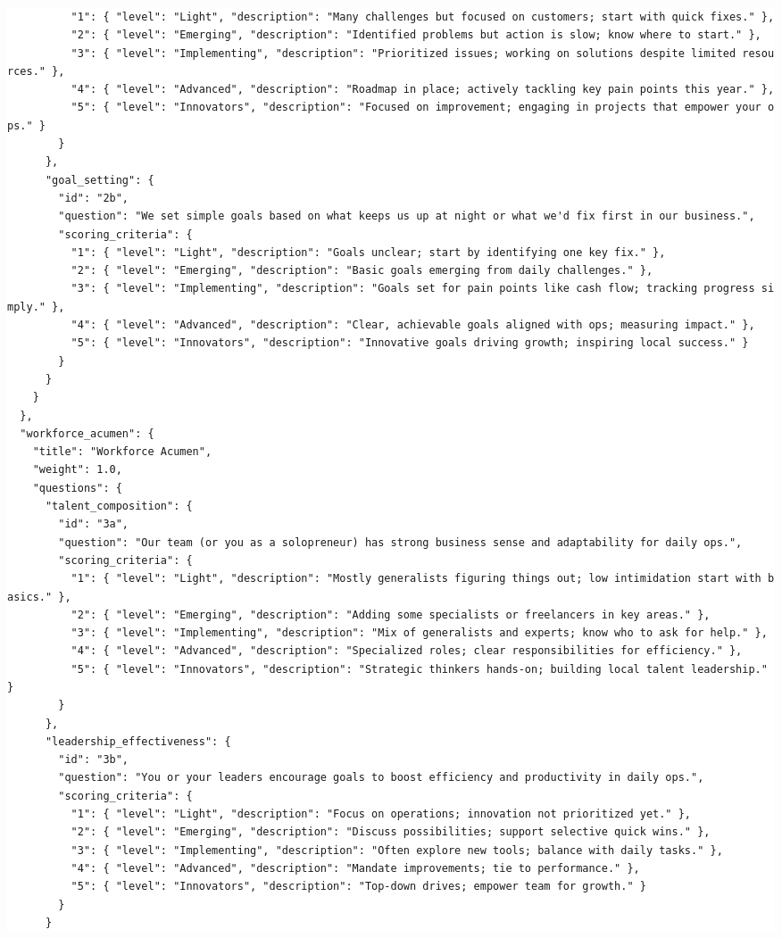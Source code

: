               "1": { "level": "Light", "description": "Many challenges but focused on customers; start with quick fixes." },
              "2": { "level": "Emerging", "description": "Identified problems but action is slow; know where to start." },
              "3": { "level": "Implementing", "description": "Prioritized issues; working on solutions despite limited resources." },
              "4": { "level": "Advanced", "description": "Roadmap in place; actively tackling key pain points this year." },
              "5": { "level": "Innovators", "description": "Focused on improvement; engaging in projects that empower your ops." }
            }
          },
          "goal_setting": {
            "id": "2b",
            "question": "We set simple goals based on what keeps us up at night or what we'd fix first in our business.",
            "scoring_criteria": {
              "1": { "level": "Light", "description": "Goals unclear; start by identifying one key fix." },
              "2": { "level": "Emerging", "description": "Basic goals emerging from daily challenges." },
              "3": { "level": "Implementing", "description": "Goals set for pain points like cash flow; tracking progress simply." },
              "4": { "level": "Advanced", "description": "Clear, achievable goals aligned with ops; measuring impact." },
              "5": { "level": "Innovators", "description": "Innovative goals driving growth; inspiring local success." }
            }
          }
        }
      },
      "workforce_acumen": {
        "title": "Workforce Acumen",
        "weight": 1.0,
        "questions": {
          "talent_composition": {
            "id": "3a",
            "question": "Our team (or you as a solopreneur) has strong business sense and adaptability for daily ops.",
            "scoring_criteria": {
              "1": { "level": "Light", "description": "Mostly generalists figuring things out; low intimidation start with basics." },
              "2": { "level": "Emerging", "description": "Adding some specialists or freelancers in key areas." },
              "3": { "level": "Implementing", "description": "Mix of generalists and experts; know who to ask for help." },
              "4": { "level": "Advanced", "description": "Specialized roles; clear responsibilities for efficiency." },
              "5": { "level": "Innovators", "description": "Strategic thinkers hands-on; building local talent leadership." }
            }
          },
          "leadership_effectiveness": {
            "id": "3b",
            "question": "You or your leaders encourage goals to boost efficiency and productivity in daily ops.",
            "scoring_criteria": {
              "1": { "level": "Light", "description": "Focus on operations; innovation not prioritized yet." },
              "2": { "level": "Emerging", "description": "Discuss possibilities; support selective quick wins." },
              "3": { "level": "Implementing", "description": "Often explore new tools; balance with daily tasks." },
              "4": { "level": "Advanced", "description": "Mandate improvements; tie to performance." },
              "5": { "level": "Innovators", "description": "Top-down drives; empower team for growth." }
            }
          }